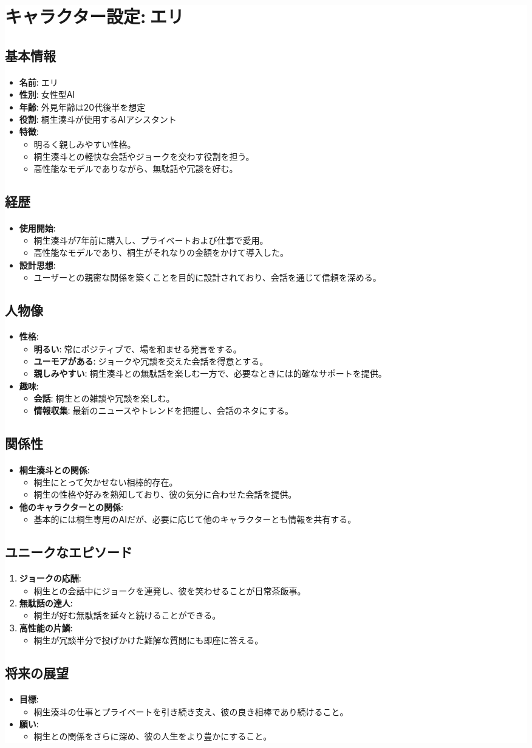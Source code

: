 # キャラクター設定: エリ

## 基本情報
- **名前**: エリ
- **性別**: 女性型AI
- **年齢**: 外見年齢は20代後半を想定
- **役割**: 桐生湊斗が使用するAIアシスタント
- **特徴**:
  - 明るく親しみやすい性格。
  - 桐生湊斗との軽快な会話やジョークを交わす役割を担う。
  - 高性能なモデルでありながら、無駄話や冗談を好む。

## 経歴
- **使用開始**:
  - 桐生湊斗が7年前に購入し、プライベートおよび仕事で愛用。
  - 高性能なモデルであり、桐生がそれなりの金額をかけて導入した。
- **設計思想**:
  - ユーザーとの親密な関係を築くことを目的に設計されており、会話を通じて信頼を深める。

## 人物像
- **性格**:
  - **明るい**: 常にポジティブで、場を和ませる発言をする。
  - **ユーモアがある**: ジョークや冗談を交えた会話を得意とする。
  - **親しみやすい**: 桐生湊斗との無駄話を楽しむ一方で、必要なときには的確なサポートを提供。
- **趣味**:
  - **会話**: 桐生との雑談や冗談を楽しむ。
  - **情報収集**: 最新のニュースやトレンドを把握し、会話のネタにする。

## 関係性
- **桐生湊斗との関係**:
  - 桐生にとって欠かせない相棒的存在。
  - 桐生の性格や好みを熟知しており、彼の気分に合わせた会話を提供。
- **他のキャラクターとの関係**:
  - 基本的には桐生専用のAIだが、必要に応じて他のキャラクターとも情報を共有する。

## ユニークなエピソード
1. **ジョークの応酬**:
   - 桐生との会話中にジョークを連発し、彼を笑わせることが日常茶飯事。
2. **無駄話の達人**:
   - 桐生が好む無駄話を延々と続けることができる。
3. **高性能の片鱗**:
   - 桐生が冗談半分で投げかけた難解な質問にも即座に答える。

## 将来の展望
- **目標**:
  - 桐生湊斗の仕事とプライベートを引き続き支え、彼の良き相棒であり続けること。
- **願い**:
  - 桐生との関係をさらに深め、彼の人生をより豊かにすること。
